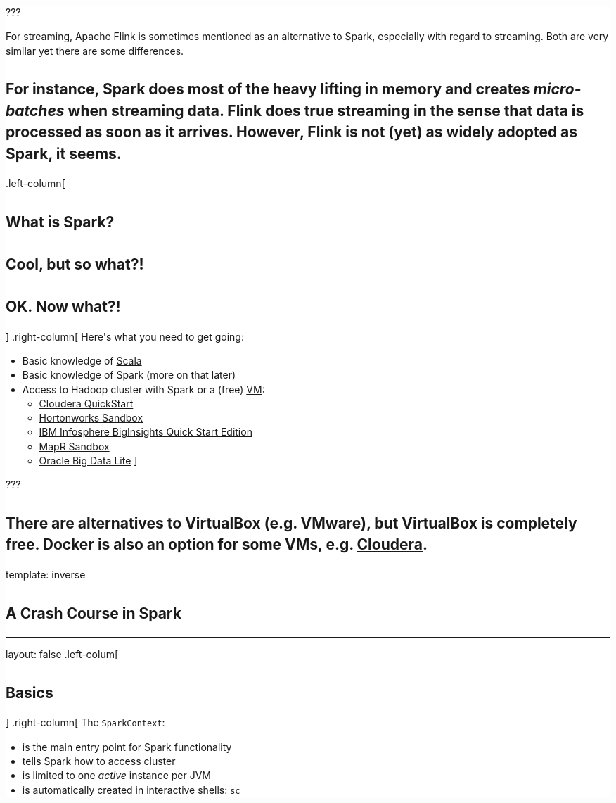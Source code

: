 ???

For streaming, Apache Flink is sometimes mentioned as an alternative to Spark, especially with regard to streaming.
Both are very similar yet there are [some differences](http://stackoverflow.com/a/28083781/5193203).

For instance, Spark does most of the heavy lifting in memory and creates *micro-batches* when streaming data.
Flink does true streaming in the sense that data is processed as soon as it arrives.
However, Flink is not (yet) as widely adopted as Spark, it seems.
---
.left-column[
  ## What is Spark?
  ## Cool, but so what?!
  ## OK. Now what?!
]
.right-column[
Here's what you need to get going:

- Basic knowledge of [Scala](http://www.horstmann.com/scala/index.html)
- Basic knowledge of Spark (more on that later)
- Access to Hadoop cluster with Spark or a (free) [VM](http://www.virtualbox.org/wiki/Downloads):
  - [Cloudera QuickStart](http://www.cloudera.com/content/support/en/downloads/quickstart_vms.html)
  - [Hortonworks Sandbox](http://hortonworks.com/products/hortonworks-sandbox)
  - [IBM Infosphere BigInsights Quick Start Edition](http://www.ibm.com/developerworks/downloads/im/biginsightsquick)
  - [MapR Sandbox](http://www.mapr.com/products/mapr-sandbox-hadoop)
  - [Oracle Big Data Lite](http://www.oracle.com/technetwork/community/developer-vm/index.html#bdl)
]

???

There are alternatives to VirtualBox (e.g. VMware), but VirtualBox is completely free.
Docker is also an option for some VMs, e.g. [Cloudera](http://blog.cloudera.com/blog/2015/12/docker-is-the-new-quickstart-option-for-apache-hadoop-and-cloudera).
---
template: inverse

## A Crash Course in Spark
---
layout: false
.left-colum[
  ## Basics
]
.right-column[
The `SparkContext`:
  - is the [main entry point](http://spark.apache.org/docs/latest/api/scala/index.html#org.apache.spark.SparkContext) for Spark functionality
  - tells Spark how to access cluster
  - is limited to one *active* instance per JVM
  - is automatically created in interactive shells: `sc`
